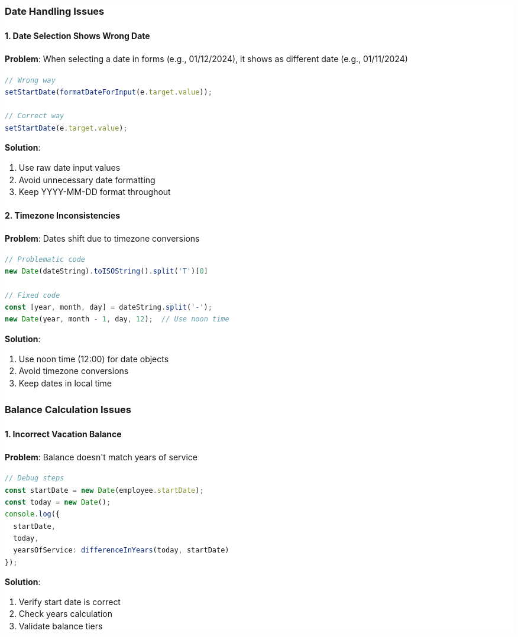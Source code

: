 ### Date Handling Issues

#### 1. Date Selection Shows Wrong Date
**Problem**: When selecting a date in forms (e.g., 01/12/2024), it shows as different date (e.g., 01/11/2024)
```typescript
// Wrong way
setStartDate(formatDateForInput(e.target.value));

// Correct way
setStartDate(e.target.value);
```

**Solution**:
1. Use raw date input values
2. Avoid unnecessary date formatting
3. Keep YYYY-MM-DD format throughout

#### 2. Timezone Inconsistencies
**Problem**: Dates shift due to timezone conversions
```typescript
// Problematic code
new Date(dateString).toISOString().split('T')[0]

// Fixed code
const [year, month, day] = dateString.split('-');
new Date(year, month - 1, day, 12);  // Use noon time
```

**Solution**:
1. Use noon time (12:00) for date objects
2. Avoid timezone conversions
3. Keep dates in local time

### Balance Calculation Issues

#### 1. Incorrect Vacation Balance
**Problem**: Balance doesn't match years of service
```typescript
// Debug steps
const startDate = new Date(employee.startDate);
const today = new Date();
console.log({
  startDate,
  today,
  yearsOfService: differenceInYears(today, startDate)
});
```

**Solution**:
1. Verify start date is correct
2. Check years calculation
3. Validate balance tiers

